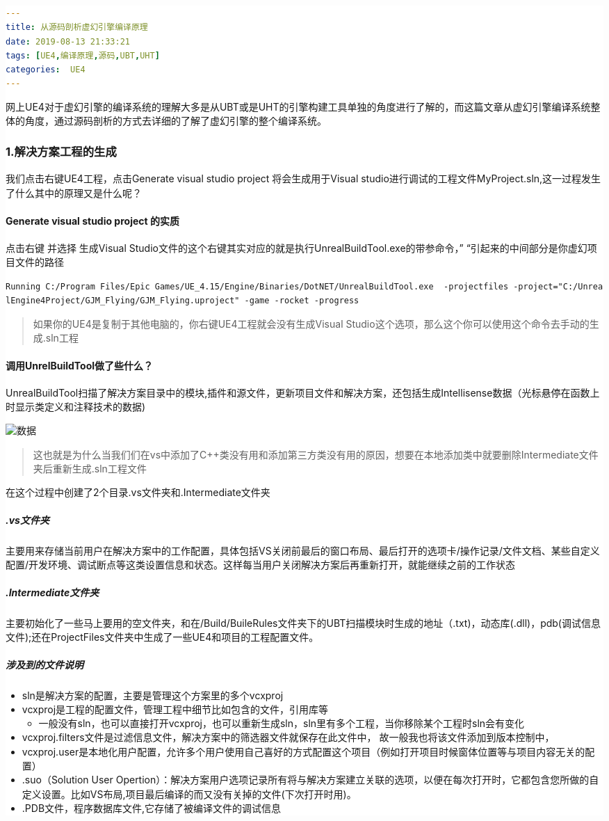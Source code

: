 ```yaml
---
title: 从源码剖析虚幻引擎编译原理
date: 2019-08-13 21:33:21
tags: [UE4,编译原理,源码,UBT,UHT]
categories:  UE4
---
```


网上UE4对于虚幻引擎的编译系统的理解大多是从UBT或是UHT的引擎构建工具单独的角度进行了解的，而这篇文章从虚幻引擎编译系统整体的角度，通过源码剖析的方式去详细的了解了虚幻引擎的整个编译系统。



### 1.解决方案工程的生成

我们点击右键UE4工程，点击Generate visual studio project 将会生成用于Visual studio进行调试的工程文件MyProject.sln,这一过程发生了什么其中的原理又是什么呢？

#### Generate visual studio project 的实质

点击右键 并选择 生成Visual Studio文件的这个右键其实对应的就是执行UnrealBuildTool.exe的带参命令，” “引起来的中间部分是你虚幻项目文件的路径

```
Running C:/Program Files/Epic Games/UE_4.15/Engine/Binaries/DotNET/UnrealBuildTool.exe  -projectfiles -project="C:/UnrealEngine4Project/GJM_Flying/GJM_Flying.uproject" -game -rocket -progress

```

> 如果你的UE4是复制于其他电脑的，你右键UE4工程就会没有生成Visual Studio这个选项，那么这个你可以使用这个命令去手动的生成.sln工程

#### 调用UnrelBuildTool做了些什么？

UnrealBuildTool扫描了解决方案目录中的模块,插件和源文件，更新项目文件和解决方案，还包括生成Intellisense数据（光标悬停在函数上时显示类定义和注释技术的数据)

![数据](https://docs.unrealengine.com/Images/Programming/Development/ManagingGameCode/generate_project_files.jpg)

> 这也就是为什么当我们们在vs中添加了C++类没有用和添加第三方类没有用的原因，想要在本地添加类中就要删除Intermediate文件夹后重新生成.sln工程文件

在这个过程中创建了2个目录.vs文件夹和.Intermediate文件夹

##### .vs文件夹

主要用来存储当前用户在解决方案中的工作配置，具体包括VS关闭前最后的窗口布局、最后打开的选项卡/操作记录/文件文档、某些自定义配置/开发环境、调试断点等这类设置信息和状态。这样每当用户关闭解决方案后再重新打开，就能继续之前的工作状态

##### .Intermediate文件夹

主要初始化了一些马上要用的空文件夹，和在/Build/BuileRules文件夹下的UBT扫描模块时生成的地址（.txt)，动态库(.dll)，pdb(调试信息文件);还在ProjectFiles文件夹中生成了一些UE4和项目的工程配置文件。

##### 涉及到的文件说明

- sln是解决方案的配置，主要是管理这个方案里的多个vcxproj
- vcxproj是工程的配置文件，管理工程中细节比如包含的文件，引用库等
  - 一般没有sln，也可以直接打开vcxproj，也可以重新生成sln，sln里有多个工程，当你移除某个工程时sln会有变化
- vcxproj.filters文件是过滤信息文件，解决方案中的筛选器文件就保存在此文件中， 故一般我也将该文件添加到版本控制中，
- vcxproj.user是本地化用户配置，允许多个用户使用自己喜好的方式配置这个项目（例如打开项目时候窗体位置等与项目内容无关的配置）
- .suo（Solution User Opertion）：解决方案用户选项记录所有将与解决方案建立关联的选项，以便在每次打开时，它都包含您所做的自定义设置。比如VS布局,项目最后编译的而又没有关掉的文件(下次打开时用)。
- .PDB文件，程序数据库文件,它存储了被编译文件的调试信息
